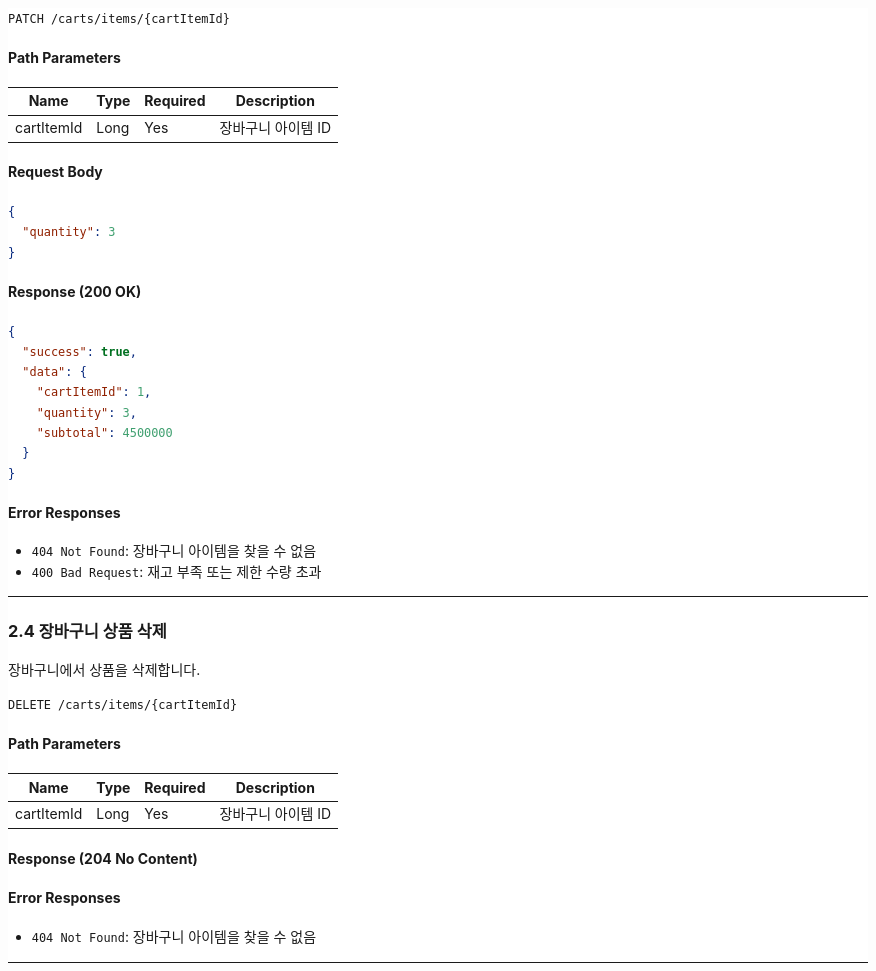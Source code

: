 ```http
PATCH /carts/items/{cartItemId}
```

#### Path Parameters
| Name | Type | Required | Description |
|------|------|----------|-------------|
| cartItemId | Long | Yes | 장바구니 아이템 ID |

#### Request Body
```json
{
  "quantity": 3
}
```

#### Response (200 OK)
```json
{
  "success": true,
  "data": {
    "cartItemId": 1,
    "quantity": 3,
    "subtotal": 4500000
  }
}
```

#### Error Responses
- `404 Not Found`: 장바구니 아이템을 찾을 수 없음
- `400 Bad Request`: 재고 부족 또는 제한 수량 초과

---

### 2.4 장바구니 상품 삭제

장바구니에서 상품을 삭제합니다.

```http
DELETE /carts/items/{cartItemId}
```

#### Path Parameters
| Name | Type | Required | Description |
|------|------|----------|-------------|
| cartItemId | Long | Yes | 장바구니 아이템 ID |

#### Response (204 No Content)

#### Error Responses
- `404 Not Found`: 장바구니 아이템을 찾을 수 없음

---
